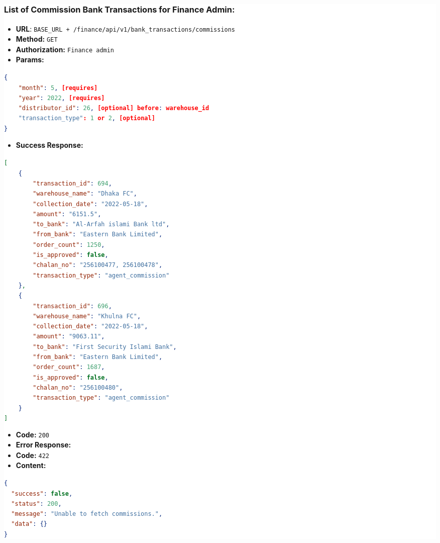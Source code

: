### List of Commission Bank Transactions for Finance Admin:

* **URL**: ``BASE_URL + /finance/api/v1/bank_transactions/commissions``
* **Method:** `GET`
* **Authorization:** `Finance admin`
* **Params:**

```json 
{
    "month": 5, [requires]
    "year": 2022, [requires]
    "distributor_id": 26, [optional] before: warehouse_id
    "transaction_type": 1 or 2, [optional]
}
  ```

* **Success Response:**

```json 
[
    {
        "transaction_id": 694,
        "warehouse_name": "Dhaka FC",
        "collection_date": "2022-05-18",
        "amount": "6151.5",
        "to_bank": "Al-Arfah islami Bank ltd",
        "from_bank": "Eastern Bank Limited",
        "order_count": 1250,
        "is_approved": false,
        "chalan_no": "256100477, 256100478",
        "transaction_type": "agent_commission"
    },
    {
        "transaction_id": 696,
        "warehouse_name": "Khulna FC",
        "collection_date": "2022-05-18",
        "amount": "9063.11",
        "to_bank": "First Security Islami Bank",
        "from_bank": "Eastern Bank Limited",
        "order_count": 1687,
        "is_approved": false,
        "chalan_no": "256100480",
        "transaction_type": "agent_commission"
    }
]
  ```

* **Code:** `200`
* **Error Response:**
* **Code:** `422`
* **Content:**

```json 
{
  "success": false,
  "status": 200,
  "message": "Unable to fetch commissions.",
  "data": {}
}
  ```
